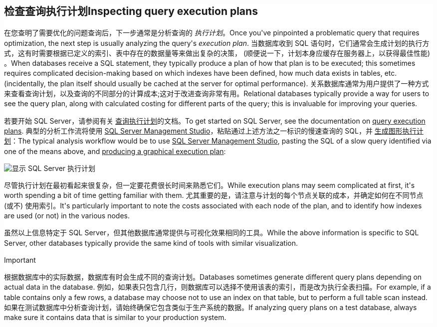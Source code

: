 ## <a name="inspecting-query-execution-plans"></a><span data-ttu-id="13e7d-133">检查查询执行计划</span><span class="sxs-lookup"><span data-stu-id="13e7d-133">Inspecting query execution plans</span></span>

<span data-ttu-id="13e7d-134">在您查明了需要优化的问题查询后，下一步通常是分析查询的 *执行计划*。</span><span class="sxs-lookup"><span data-stu-id="13e7d-134">Once you've pinpointed a problematic query that requires optimization, the next step is usually analyzing the query's *execution plan*.</span></span> <span data-ttu-id="13e7d-135">当数据库收到 SQL 语句时，它们通常会生成计划的执行方式，这有时需要根据已定义的索引、表中存在的数据量等来做出复杂的决策， (顺便说一下，计划本身应缓存在服务器上，以获得最佳性能) 。</span><span class="sxs-lookup"><span data-stu-id="13e7d-135">When databases receive a SQL statement, they typically produce a plan of how that plan is to be executed; this sometimes requires complicated decision-making based on which indexes have been defined, how much data exists in tables, etc. (incidentally, the plan itself should usually be cached at the server for optimal performance).</span></span> <span data-ttu-id="13e7d-136">关系数据库通常为用户提供了一种方式来查看查询计划，以及查询的不同部分的计算成本;这对于改进查询非常有用。</span><span class="sxs-lookup"><span data-stu-id="13e7d-136">Relational databases typically provide a way for users to see the query plan, along with calculated costing for different parts of the query; this is invaluable for improving your queries.</span></span>

<span data-ttu-id="13e7d-137">若要开始 SQL Server，请参阅有关 [查询执行计划](/sql/relational-databases/performance/execution-plans)的文档。</span><span class="sxs-lookup"><span data-stu-id="13e7d-137">To get started on SQL Server, see the documentation on [query execution plans](/sql/relational-databases/performance/execution-plans).</span></span> <span data-ttu-id="13e7d-138">典型的分析工作流将使用 [SQL Server Management Studio](/sql/relational-databases/performance/display-an-actual-execution-plan)，粘贴通过上述方法之一标识的慢速查询的 SQL，并 [生成图形执行计划](/sql/relational-databases/performance/display-an-actual-execution-plan)：</span><span class="sxs-lookup"><span data-stu-id="13e7d-138">The typical analysis workflow would be to use [SQL Server Management Studio](/sql/relational-databases/performance/display-an-actual-execution-plan), pasting the SQL of a slow query identified via one of the means above, and [producing a graphical execution plan](/sql/relational-databases/performance/display-an-actual-execution-plan):</span></span>

![显示 SQL Server 执行计划](_static/actualexecplan.png)

<span data-ttu-id="13e7d-140">尽管执行计划在最初看起来很复杂，但一定要花费很长时间来熟悉它们。</span><span class="sxs-lookup"><span data-stu-id="13e7d-140">While execution plans may seem complicated at first, it's worth spending a bit of time getting familiar with them.</span></span> <span data-ttu-id="13e7d-141">尤其重要的是，请注意与计划的每个节点关联的成本，并确定如何在不同节点 (或不) 使用索引。</span><span class="sxs-lookup"><span data-stu-id="13e7d-141">It's particularly important to note the costs associated with each node of the plan, and to identify how indexes are used (or not) in the various nodes.</span></span>

<span data-ttu-id="13e7d-142">虽然以上信息特定于 SQL Server，但其他数据库通常提供与可视化效果相同的工具。</span><span class="sxs-lookup"><span data-stu-id="13e7d-142">While the above information is specific to SQL Server, other databases typically provide the same kind of tools with similar visualization.</span></span>

> [!IMPORTANT]
> <span data-ttu-id="13e7d-143">根据数据库中的实际数据，数据库有时会生成不同的查询计划。</span><span class="sxs-lookup"><span data-stu-id="13e7d-143">Databases sometimes generate different query plans depending on actual data in the database.</span></span> <span data-ttu-id="13e7d-144">例如，如果表只包含几行，则数据库可以选择不使用该表的索引，而是改为执行全表扫描。</span><span class="sxs-lookup"><span data-stu-id="13e7d-144">For example, if a table contains only a few rows, a database may choose not to use an index on that table, but to perform a full table scan instead.</span></span> <span data-ttu-id="13e7d-145">如果在测试数据库中分析查询计划，请始终确保它包含类似于生产系统的数据。</span><span class="sxs-lookup"><span data-stu-id="13e7d-145">If analyzing query plans on a test database, always make sure it contains data that is similar to your production system.</span></span>
